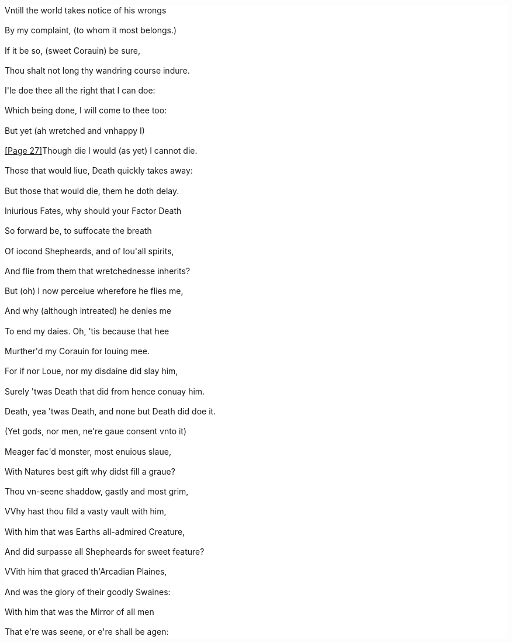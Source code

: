 Vntill the world takes notice of his wrongs

By my complaint, (to whom it most belongs.)

If it be so, (sweet Corauin) be sure,

Thou shalt not long thy wandring course indure.

I'le doe thee all the right that I can doe:

Which being done, I will come to thee too:

But yet (ah wretched and vnhappy I)

[[Page 27]](http://eebo.chadwyck.com/downloadtiff?vid=5399&page=17)Though die
I would (as yet) I cannot die.

Those that would liue, Death quickly takes away:

But those that would die, them he doth delay.

Iniurious Fates, why should your Factor Death

So forward be, to suffocate the breath

Of iocond Shepheards, and of Iou'all spirits,

And flie from them that wretchednesse inherits?

But (oh) I now perceiue wherefore he flies me,

And why (although intreated) he denies me

To end my daies. Oh, 'tis because that hee

Murther'd my Corauin for louing mee.

For if nor Loue, nor my disdaine did slay him,

Surely 'twas Death that did from hence conuay him.

Death, yea 'twas Death, and none but Death did doe it.

(Yet gods, nor men, ne're gaue consent vnto it)

Meager fac'd monster, most enuious slaue,

With Natures best gift why didst fill a graue?

Thou vn-seene shaddow, gastly and most grim,

VVhy hast thou fild a vasty vault with him,

With him that was Earths all-admired Creature,

And did surpasse all Shepheards for sweet feature?

VVith him that graced th'Arcadian Plaines,

And was the glory of their goodly Swaines:

With him that was the Mirror of all men

That e're was seene, or e're shall be agen:
